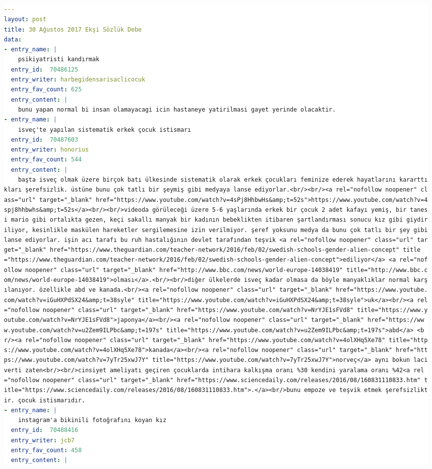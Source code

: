 ```yaml
---
layout: post
title: 30 Ağustos 2017 Ekşi Sözlük Debe
data:
- entry_name: |
    psikiyatristi kandırmak
  entry_id:  70486125
  entry_writer: harbegidensarisaclicocuk
  entry_fav_count: 625
  entry_content: |
    bunu yapan normal bi insan olamayacagi icin hastaneye yatirilmasi gayet yerinde olacaktir.
- entry_name: |
    isveç'te yapılan sistematik erkek çocuk istismarı
  entry_id:  70487603
  entry_writer: honorius
  entry_fav_count: 544
  entry_content: |
    başta isveç olmak üzere birçok batı ülkesinde sistematik olarak erkek çocukları feminize ederek hayatlarını kararttıkları şerefsizlik. üstüne bunu çok tatlı bir şeymiş gibi medyaya lanse ediyorlar.<br/><br/><a rel="nofollow noopener" class="url" target="_blank" href="https://www.youtube.com/watch?v=4sPj8HhbwHs&amp;t=52s">https://www.youtube.com/watch?v=4spj8hhbwhs&amp;t=52s</a><br/><br/>videoda görüleceği üzere 5-6 yaşlarında erkek bir çocuk 2 adet kafayı yemiş, bir tanesi mario gibi ortalıkta gezen, keçi sakallı manyak bir kadının bebeklikten itibaren şartlandırması sonucu kız gibi giydiriliyor, kesinlikle maskülen hareketler sergilemesine izin verilmiyor. şeref yoksunu medya da bunu çok tatlı bir şey gibi lanse ediyorlar. işin acı tarafı bu ruh hastalığının devlet tarafından teşvik <a rel="nofollow noopener" class="url" target="_blank" href="https://www.theguardian.com/teacher-network/2016/feb/02/swedish-schools-gender-alien-concept" title="https://www.theguardian.com/teacher-network/2016/feb/02/swedish-schools-gender-alien-concept">ediliyor</a> <a rel="nofollow noopener" class="url" target="_blank" href="http://www.bbc.com/news/world-europe-14038419" title="http://www.bbc.com/news/world-europe-14038419">olması</a>.<br/><br/>diğer ülkelerde isveç kadar olmasa da böyle manyaklıklar normal karşılanıyor. özellikle abd ve kanada.<br/><a rel="nofollow noopener" class="url" target="_blank" href="https://www.youtube.com/watch?v=iGuHXPdSX24&amp;t=38syle" title="https://www.youtube.com/watch?v=iGuHXPdSX24&amp;t=38syle">uk</a><br/><a rel="nofollow noopener" class="url" target="_blank" href="https://www.youtube.com/watch?v=NrYJE1sFVd8" title="https://www.youtube.com/watch?v=NrYJE1sFVd8">japonya</a><br/><a rel="nofollow noopener" class="url" target="_blank" href="https://www.youtube.com/watch?v=u2Zem9ILPbc&amp;t=197s" title="https://www.youtube.com/watch?v=u2Zem9ILPbc&amp;t=197s">abd</a> <br/><a rel="nofollow noopener" class="url" target="_blank" href="https://www.youtube.com/watch?v=4olXHq5Xe78" title="https://www.youtube.com/watch?v=4olXHq5Xe78">kanada</a><br/><a rel="nofollow noopener" class="url" target="_blank" href="https://www.youtube.com/watch?v=7yTr25xwJ7Y" title="https://www.youtube.com/watch?v=7yTr25xwJ7Y">norveç</a> aynı bokun laciverti zaten<br/><br/>cinsiyet ameliyatı geçiren çocuklarda intihara kalkışma oranı %30 kendini yaralama oranı %42<a rel="nofollow noopener" class="url" target="_blank" href="https://www.sciencedaily.com/releases/2016/08/160831110833.htm" title="https://www.sciencedaily.com/releases/2016/08/160831110833.htm">.</a><br/>bunu empoze ve teşvik etmek şerefsizliktir. çocuk istismarıdır.
- entry_name: |
    instagram'a bikinili fotoğrafını koyan kız
  entry_id:  70488416
  entry_writer: jcb7
  entry_fav_count: 458
  entry_content: |
```